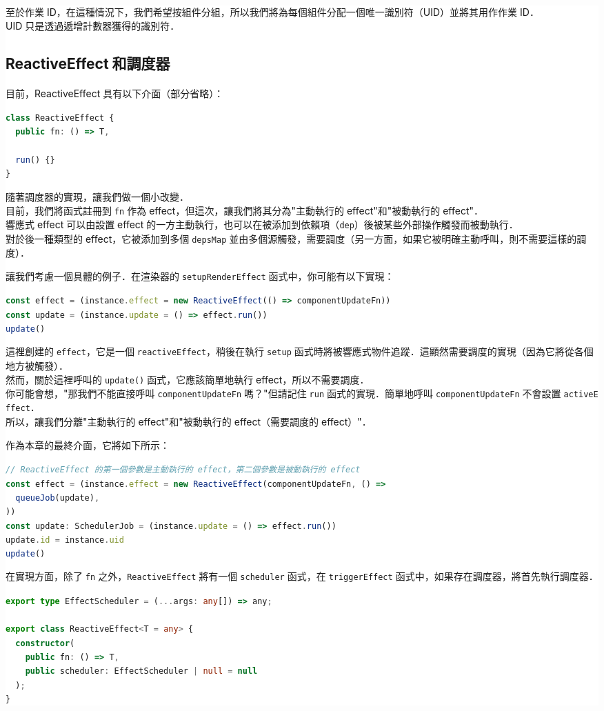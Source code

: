 ```ts
```

至於作業 ID，在這種情況下，我們希望按組件分組，所以我們將為每個組件分配一個唯一識別符（UID）並將其用作作業 ID．  
UID 只是透過遞增計數器獲得的識別符．

## ReactiveEffect 和調度器

目前，ReactiveEffect 具有以下介面（部分省略）：

```ts
class ReactiveEffect {
  public fn: () => T,

  run() {}
}
```

隨著調度器的實現，讓我們做一個小改變．  
目前，我們將函式註冊到 `fn` 作為 effect，但這次，讓我們將其分為"主動執行的 effect"和"被動執行的 effect"．  
響應式 effect 可以由設置 effect 的一方主動執行，也可以在被添加到依賴項（`dep`）後被某些外部操作觸發而被動執行．  
對於後一種類型的 effect，它被添加到多個 `depsMap` 並由多個源觸發，需要調度（另一方面，如果它被明確主動呼叫，則不需要這樣的調度）．

讓我們考慮一個具體的例子．在渲染器的 `setupRenderEffect` 函式中，你可能有以下實現：

```ts
const effect = (instance.effect = new ReactiveEffect(() => componentUpdateFn))
const update = (instance.update = () => effect.run())
update()
```

這裡創建的 `effect`，它是一個 `reactiveEffect`，稍後在執行 `setup` 函式時將被響應式物件追蹤．這顯然需要調度的實現（因為它將從各個地方被觸發）．  
然而，關於這裡呼叫的 `update()` 函式，它應該簡單地執行 effect，所以不需要調度．  
你可能會想，"那我們不能直接呼叫 `componentUpdateFn` 嗎？"但請記住 `run` 函式的實現．簡單地呼叫 `componentUpdateFn` 不會設置 `activeEffect`．  
所以，讓我們分離"主動執行的 effect"和"被動執行的 effect（需要調度的 effect）"．

作為本章的最終介面，它將如下所示：

```ts
// ReactiveEffect 的第一個參數是主動執行的 effect，第二個參數是被動執行的 effect
const effect = (instance.effect = new ReactiveEffect(componentUpdateFn, () =>
  queueJob(update),
))
const update: SchedulerJob = (instance.update = () => effect.run())
update.id = instance.uid
update()
```

在實現方面，除了 `fn` 之外，`ReactiveEffect` 將有一個 `scheduler` 函式，在 `triggerEffect` 函式中，如果存在調度器，將首先執行調度器．

```ts
export type EffectScheduler = (...args: any[]) => any;

export class ReactiveEffect<T = any> {
  constructor(
    public fn: () => T,
    public scheduler: EffectScheduler | null = null
  );
}
```
